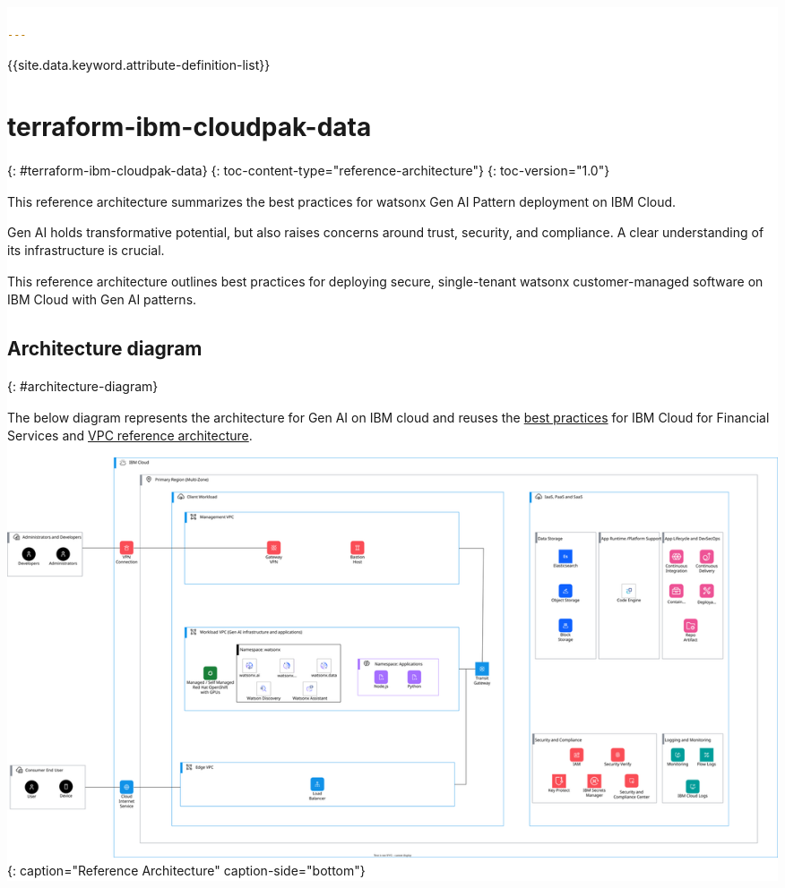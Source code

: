 ```yaml

---
```



{{site.data.keyword.attribute-definition-list}}



# terraform-ibm-cloudpak-data 
{: #terraform-ibm-cloudpak-data}
{: toc-content-type="reference-architecture"}
{: toc-version="1.0"}


This reference architecture summarizes the best practices for watsonx Gen AI Pattern deployment on IBM Cloud.

Gen AI holds transformative potential, but also raises concerns around trust, security, and 
compliance. A clear understanding of its infrastructure is crucial.

This reference architecture outlines best practices for deploying secure, single-tenant watsonx customer-managed software on IBM Cloud with Gen AI patterns.

## Architecture diagram
{: #architecture-diagram}

The below diagram represents the architecture for Gen AI on IBM cloud and reuses the [best practices](https://cloud.ibm.com/docs/framework-financial-services?topic=framework-financial-services-about) for IBM Cloud for Financial Services and [VPC reference architecture](https://cloud.ibm.com/docs/framework-financial-services?topic=framework-financial-services-vpc-architecture-about).

![Architecture.](images/rag-pattern-v2-arch-ALL.svg "Architecture"){: caption="Reference Architecture" caption-side="bottom"}
